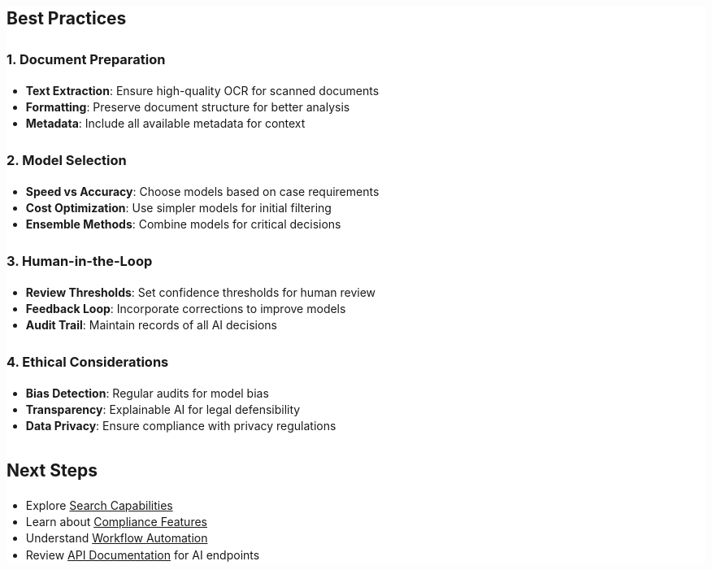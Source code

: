 ## Best Practices

### 1. Document Preparation

- **Text Extraction**: Ensure high-quality OCR for scanned documents
- **Formatting**: Preserve document structure for better analysis
- **Metadata**: Include all available metadata for context

### 2. Model Selection

- **Speed vs Accuracy**: Choose models based on case requirements
- **Cost Optimization**: Use simpler models for initial filtering
- **Ensemble Methods**: Combine models for critical decisions

### 3. Human-in-the-Loop

- **Review Thresholds**: Set confidence thresholds for human review
- **Feedback Loop**: Incorporate corrections to improve models
- **Audit Trail**: Maintain records of all AI decisions

### 4. Ethical Considerations

- **Bias Detection**: Regular audits for model bias
- **Transparency**: Explainable AI for legal defensibility
- **Data Privacy**: Ensure compliance with privacy regulations

## Next Steps

- Explore [Search Capabilities](/features/search)
- Learn about [Compliance Features](/features/compliance)
- Understand [Workflow Automation](/features/workflows)
- Review [API Documentation](/api/rest-api) for AI endpoints